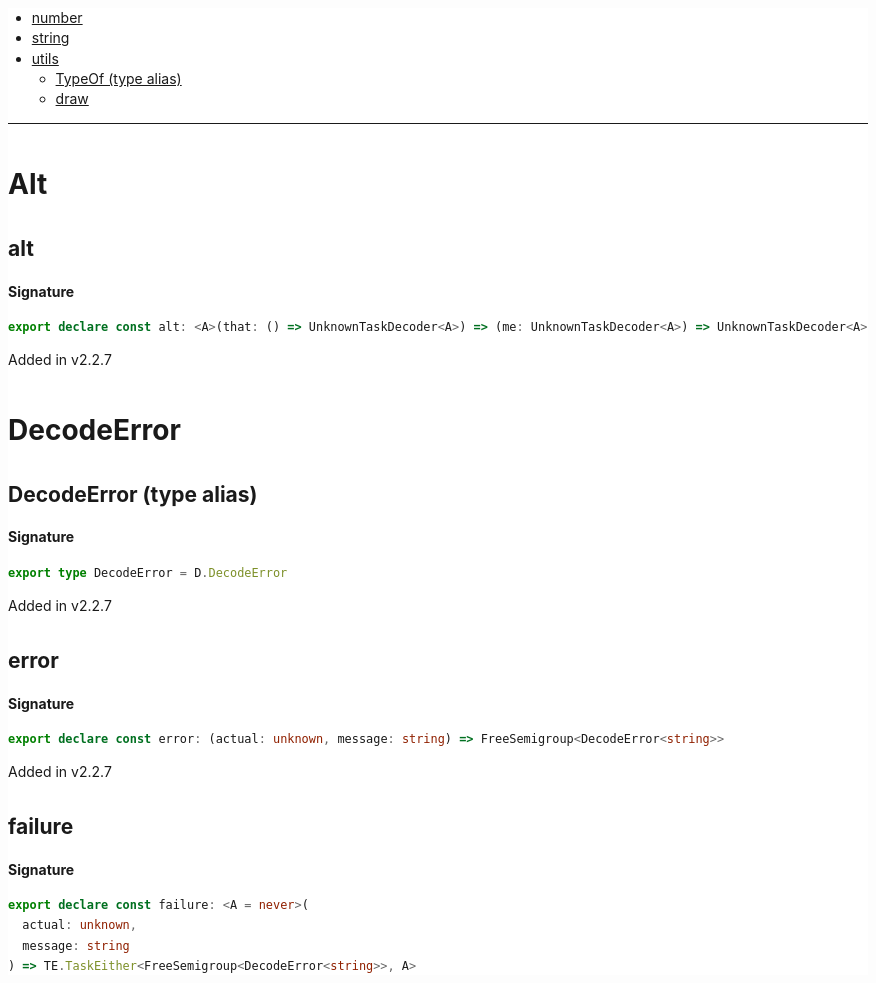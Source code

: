   - [number](#number)
  - [string](#string)
- [utils](#utils)
  - [TypeOf (type alias)](#typeof-type-alias)
  - [draw](#draw)

---

# Alt

## alt

**Signature**

```ts
export declare const alt: <A>(that: () => UnknownTaskDecoder<A>) => (me: UnknownTaskDecoder<A>) => UnknownTaskDecoder<A>
```

Added in v2.2.7

# DecodeError

## DecodeError (type alias)

**Signature**

```ts
export type DecodeError = D.DecodeError
```

Added in v2.2.7

## error

**Signature**

```ts
export declare const error: (actual: unknown, message: string) => FreeSemigroup<DecodeError<string>>
```

Added in v2.2.7

## failure

**Signature**

```ts
export declare const failure: <A = never>(
  actual: unknown,
  message: string
) => TE.TaskEither<FreeSemigroup<DecodeError<string>>, A>
```
